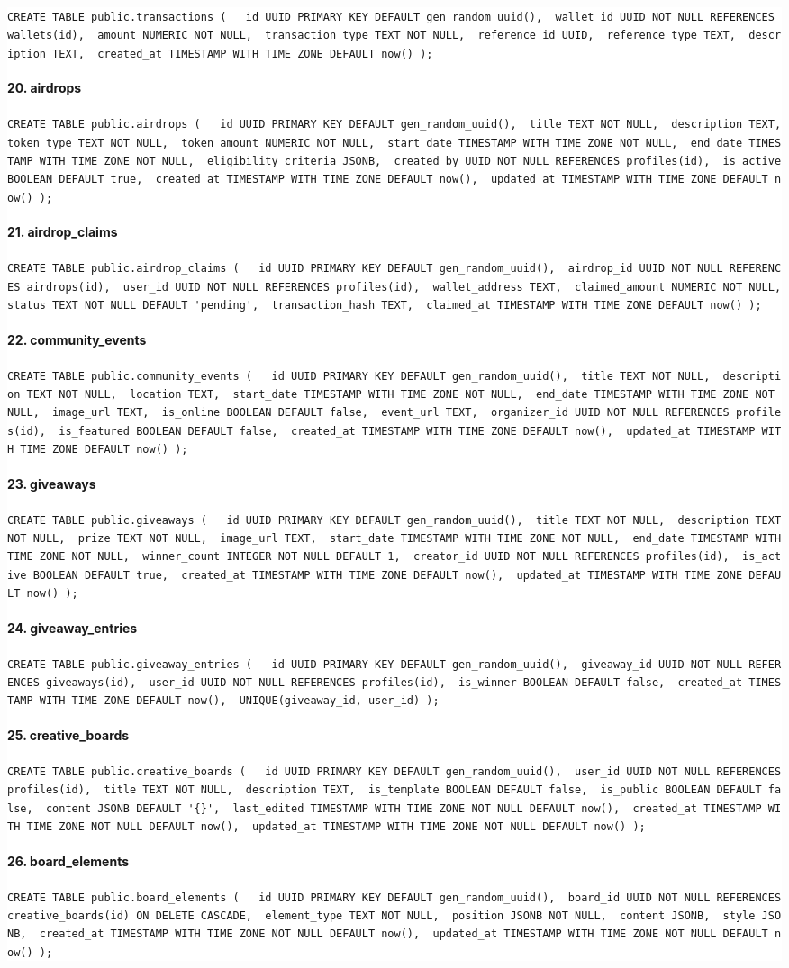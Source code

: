 `CREATE TABLE public.transactions (   id UUID PRIMARY KEY DEFAULT gen_random_uuid(),  wallet_id UUID NOT NULL REFERENCES wallets(id),  amount NUMERIC NOT NULL,  transaction_type TEXT NOT NULL,  reference_id UUID,  reference_type TEXT,  description TEXT,  created_at TIMESTAMP WITH TIME ZONE DEFAULT now() );`

#### 20. airdrops

`CREATE TABLE public.airdrops (   id UUID PRIMARY KEY DEFAULT gen_random_uuid(),  title TEXT NOT NULL,  description TEXT,  token_type TEXT NOT NULL,  token_amount NUMERIC NOT NULL,  start_date TIMESTAMP WITH TIME ZONE NOT NULL,  end_date TIMESTAMP WITH TIME ZONE NOT NULL,  eligibility_criteria JSONB,  created_by UUID NOT NULL REFERENCES profiles(id),  is_active BOOLEAN DEFAULT true,  created_at TIMESTAMP WITH TIME ZONE DEFAULT now(),  updated_at TIMESTAMP WITH TIME ZONE DEFAULT now() );`

#### 21. airdrop_claims

`CREATE TABLE public.airdrop_claims (   id UUID PRIMARY KEY DEFAULT gen_random_uuid(),  airdrop_id UUID NOT NULL REFERENCES airdrops(id),  user_id UUID NOT NULL REFERENCES profiles(id),  wallet_address TEXT,  claimed_amount NUMERIC NOT NULL,  status TEXT NOT NULL DEFAULT 'pending',  transaction_hash TEXT,  claimed_at TIMESTAMP WITH TIME ZONE DEFAULT now() );`

#### 22. community_events

`CREATE TABLE public.community_events (   id UUID PRIMARY KEY DEFAULT gen_random_uuid(),  title TEXT NOT NULL,  description TEXT NOT NULL,  location TEXT,  start_date TIMESTAMP WITH TIME ZONE NOT NULL,  end_date TIMESTAMP WITH TIME ZONE NOT NULL,  image_url TEXT,  is_online BOOLEAN DEFAULT false,  event_url TEXT,  organizer_id UUID NOT NULL REFERENCES profiles(id),  is_featured BOOLEAN DEFAULT false,  created_at TIMESTAMP WITH TIME ZONE DEFAULT now(),  updated_at TIMESTAMP WITH TIME ZONE DEFAULT now() );`

#### 23. giveaways

`CREATE TABLE public.giveaways (   id UUID PRIMARY KEY DEFAULT gen_random_uuid(),  title TEXT NOT NULL,  description TEXT NOT NULL,  prize TEXT NOT NULL,  image_url TEXT,  start_date TIMESTAMP WITH TIME ZONE NOT NULL,  end_date TIMESTAMP WITH TIME ZONE NOT NULL,  winner_count INTEGER NOT NULL DEFAULT 1,  creator_id UUID NOT NULL REFERENCES profiles(id),  is_active BOOLEAN DEFAULT true,  created_at TIMESTAMP WITH TIME ZONE DEFAULT now(),  updated_at TIMESTAMP WITH TIME ZONE DEFAULT now() );`

#### 24. giveaway_entries

`CREATE TABLE public.giveaway_entries (   id UUID PRIMARY KEY DEFAULT gen_random_uuid(),  giveaway_id UUID NOT NULL REFERENCES giveaways(id),  user_id UUID NOT NULL REFERENCES profiles(id),  is_winner BOOLEAN DEFAULT false,  created_at TIMESTAMP WITH TIME ZONE DEFAULT now(),  UNIQUE(giveaway_id, user_id) );`

#### 25. creative_boards

`CREATE TABLE public.creative_boards (   id UUID PRIMARY KEY DEFAULT gen_random_uuid(),  user_id UUID NOT NULL REFERENCES profiles(id),  title TEXT NOT NULL,  description TEXT,  is_template BOOLEAN DEFAULT false,  is_public BOOLEAN DEFAULT false,  content JSONB DEFAULT '{}',  last_edited TIMESTAMP WITH TIME ZONE NOT NULL DEFAULT now(),  created_at TIMESTAMP WITH TIME ZONE NOT NULL DEFAULT now(),  updated_at TIMESTAMP WITH TIME ZONE NOT NULL DEFAULT now() );`

#### 26. board_elements

`CREATE TABLE public.board_elements (   id UUID PRIMARY KEY DEFAULT gen_random_uuid(),  board_id UUID NOT NULL REFERENCES creative_boards(id) ON DELETE CASCADE,  element_type TEXT NOT NULL,  position JSONB NOT NULL,  content JSONB,  style JSONB,  created_at TIMESTAMP WITH TIME ZONE NOT NULL DEFAULT now(),  updated_at TIMESTAMP WITH TIME ZONE NOT NULL DEFAULT now() );`

